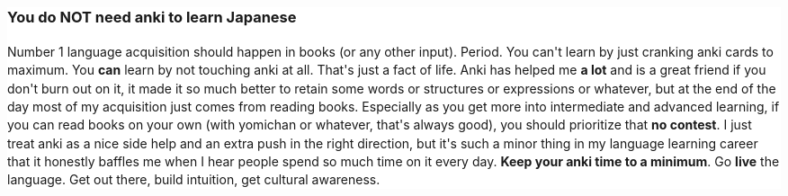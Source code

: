 ### You do **NOT** need anki to learn Japanese

Number 1 language acquisition should happen in books (or any other input).
Period. You can't learn by just cranking anki cards to maximum. You **can**
learn by not touching anki at all. That's just a fact of life. Anki has helped
me **a lot** and is a great friend if you don't burn out on it, it made it so
much better to retain some words or structures or expressions or whatever, but
at the end of the day most of my acquisition just comes from reading books.
Especially as you get more into intermediate and advanced learning, if you can
read books on your own (with yomichan or whatever, that's always good), you
should prioritize that **no contest**. I just treat anki as a nice side help
and an extra push in the right direction, but it's such a minor thing in my
language learning career that it honestly baffles me when I hear people spend
so much time on it every day. **Keep your anki time to a minimum**. Go **live**
the language. Get out there, build intuition, get cultural awareness.

